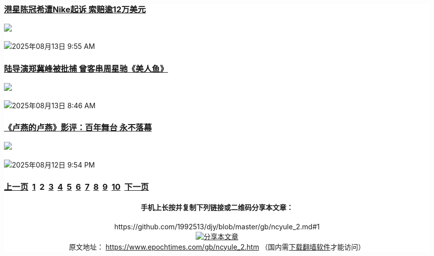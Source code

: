 <tr><td><h3><a href="https://github.com/1992513/djy/blob/master/gb/25/8/12/n14572439.md#1" target="_blank">港星陈冠希遭Nike起诉 索赔逾12万美元</a><br></h3><a href="https://github.com/1992513/djy/blob/master/gb/25/8/12/n14572439.md#1" target="_blank"><img width="320" src="https://i.epochtimes.com/assets/uploads/2025/08/id14572507-GettyImages-456909747-300x209.jpg"></a><p><img src="https://www.epochtimes.com/assets/themes/djy/images/time.gif".*?>2025年08月13日 9:55 AM</p></td></tr>
<tr><td><h3><a href="https://github.com/1992513/djy/blob/master/gb/25/8/12/n14572357.md#1" target="_blank">陆导演郑冀峰被批捕 曾客串周星驰《美人鱼》</a><br></h3><a href="https://github.com/1992513/djy/blob/master/gb/25/8/12/n14572357.md#1" target="_blank"><img width="320" src="https://i.epochtimes.com/assets/uploads/2025/02/id14442820-zheng-jifeng-300x200.jpg"></a><p><img src="https://www.epochtimes.com/assets/themes/djy/images/time.gif".*?>2025年08月13日 8:46 AM</p></td></tr>
<tr><td><h3><a href="https://github.com/1992513/djy/blob/master/gb/25/8/11/n14571637.md#1" target="_blank">《卢燕的卢燕》影评：百年舞台 永不落幕</a><br></h3><a href="https://github.com/1992513/djy/blob/master/gb/25/8/11/n14571637.md#1" target="_blank"><img width="320" src="https://i.epochtimes.com/assets/uploads/2025/08/id14571638-Lisa-Lu-Plays-Herself-poster-300x200.jpg"></a><p><img src="https://www.epochtimes.com/assets/themes/djy/images/time.gif".*?>2025年08月12日 9:54 PM</p></td></tr>
<tr><td><h3><a href="https://github.com/1992513/djy/blob/master/gb/ncyule.md#1">上一页</a>&nbsp;&nbsp;<a href="https://github.com/1992513/djy/blob/master/gb/ncyule.md#1">1</a>&nbsp;&nbsp;2&nbsp;&nbsp;<a href="https://github.com/1992513/djy/blob/master/gb/ncyule_3.md#1">3</a>&nbsp;&nbsp;<a href="https://github.com/1992513/djy/blob/master/gb/ncyule_4.md#1">4</a>&nbsp;&nbsp;<a href="https://github.com/1992513/djy/blob/master/gb/ncyule_5.md#1">5</a>&nbsp;&nbsp;<a href="https://github.com/1992513/djy/blob/master/gb/ncyule_6.md#1">6</a>&nbsp;&nbsp;<a href="https://github.com/1992513/djy/blob/master/gb/ncyule_7.md#1">7</a>&nbsp;&nbsp;<a href="https://github.com/1992513/djy/blob/master/gb/ncyule_8.md#1">8</a>&nbsp;&nbsp;<a href="https://github.com/1992513/djy/blob/master/gb/ncyule_9.md#1">9</a>&nbsp;&nbsp;<a href="https://github.com/1992513/djy/blob/master/gb/ncyule_10.md#1">10</a>&nbsp;&nbsp;<a href="https://github.com/1992513/djy/blob/master/gb/ncyule_3.md#1">下一页</a></h3></td></tr>
</table><div align="center"><h4>手机上长按并复制下列链接或二维码分享本文章：</h4>https://github.com/1992513/djy/blob/master/gb/ncyule_2.md#1<br><a href="https://github.com/1992513/djy/blob/master/gb/ncyule_2.md#1"><img src="https://quickchart.io/qr?size=256&text=https://github.com/1992513/djy/blob/master/gb/ncyule_2.md%231" title="分享本文章"></a><br>原文地址： <a href="https://www.epochtimes.com/gb/ncyule_2.htm">https://www.epochtimes.com/gb/ncyule_2.htm</a>    （国内需<a href="https://github.com/1992513/www/blob/master/README.md#8">下载翻墙软件</a>才能访问）</div>
